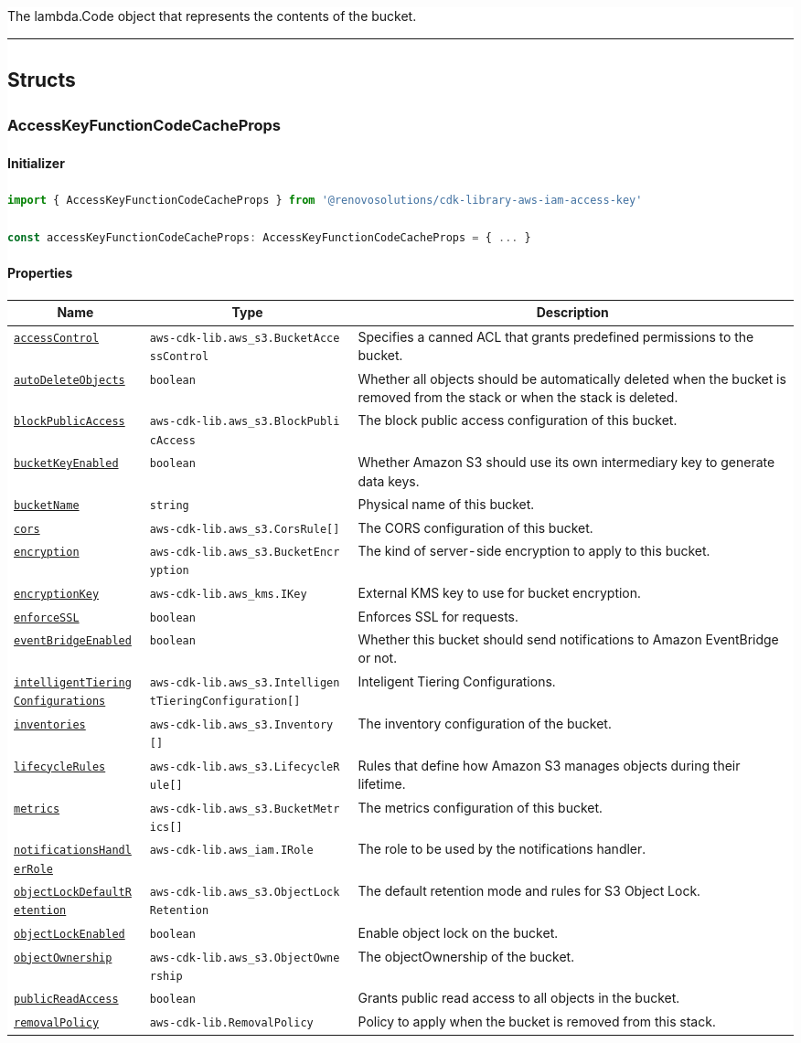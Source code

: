 The lambda.Code object that represents the contents of the bucket.

---


## Structs <a name="Structs" id="Structs"></a>

### AccessKeyFunctionCodeCacheProps <a name="AccessKeyFunctionCodeCacheProps" id="@renovosolutions/cdk-library-aws-iam-access-key.AccessKeyFunctionCodeCacheProps"></a>

#### Initializer <a name="Initializer" id="@renovosolutions/cdk-library-aws-iam-access-key.AccessKeyFunctionCodeCacheProps.Initializer"></a>

```typescript
import { AccessKeyFunctionCodeCacheProps } from '@renovosolutions/cdk-library-aws-iam-access-key'

const accessKeyFunctionCodeCacheProps: AccessKeyFunctionCodeCacheProps = { ... }
```

#### Properties <a name="Properties" id="Properties"></a>

| **Name** | **Type** | **Description** |
| --- | --- | --- |
| <code><a href="#@renovosolutions/cdk-library-aws-iam-access-key.AccessKeyFunctionCodeCacheProps.property.accessControl">accessControl</a></code> | <code>aws-cdk-lib.aws_s3.BucketAccessControl</code> | Specifies a canned ACL that grants predefined permissions to the bucket. |
| <code><a href="#@renovosolutions/cdk-library-aws-iam-access-key.AccessKeyFunctionCodeCacheProps.property.autoDeleteObjects">autoDeleteObjects</a></code> | <code>boolean</code> | Whether all objects should be automatically deleted when the bucket is removed from the stack or when the stack is deleted. |
| <code><a href="#@renovosolutions/cdk-library-aws-iam-access-key.AccessKeyFunctionCodeCacheProps.property.blockPublicAccess">blockPublicAccess</a></code> | <code>aws-cdk-lib.aws_s3.BlockPublicAccess</code> | The block public access configuration of this bucket. |
| <code><a href="#@renovosolutions/cdk-library-aws-iam-access-key.AccessKeyFunctionCodeCacheProps.property.bucketKeyEnabled">bucketKeyEnabled</a></code> | <code>boolean</code> | Whether Amazon S3 should use its own intermediary key to generate data keys. |
| <code><a href="#@renovosolutions/cdk-library-aws-iam-access-key.AccessKeyFunctionCodeCacheProps.property.bucketName">bucketName</a></code> | <code>string</code> | Physical name of this bucket. |
| <code><a href="#@renovosolutions/cdk-library-aws-iam-access-key.AccessKeyFunctionCodeCacheProps.property.cors">cors</a></code> | <code>aws-cdk-lib.aws_s3.CorsRule[]</code> | The CORS configuration of this bucket. |
| <code><a href="#@renovosolutions/cdk-library-aws-iam-access-key.AccessKeyFunctionCodeCacheProps.property.encryption">encryption</a></code> | <code>aws-cdk-lib.aws_s3.BucketEncryption</code> | The kind of server-side encryption to apply to this bucket. |
| <code><a href="#@renovosolutions/cdk-library-aws-iam-access-key.AccessKeyFunctionCodeCacheProps.property.encryptionKey">encryptionKey</a></code> | <code>aws-cdk-lib.aws_kms.IKey</code> | External KMS key to use for bucket encryption. |
| <code><a href="#@renovosolutions/cdk-library-aws-iam-access-key.AccessKeyFunctionCodeCacheProps.property.enforceSSL">enforceSSL</a></code> | <code>boolean</code> | Enforces SSL for requests. |
| <code><a href="#@renovosolutions/cdk-library-aws-iam-access-key.AccessKeyFunctionCodeCacheProps.property.eventBridgeEnabled">eventBridgeEnabled</a></code> | <code>boolean</code> | Whether this bucket should send notifications to Amazon EventBridge or not. |
| <code><a href="#@renovosolutions/cdk-library-aws-iam-access-key.AccessKeyFunctionCodeCacheProps.property.intelligentTieringConfigurations">intelligentTieringConfigurations</a></code> | <code>aws-cdk-lib.aws_s3.IntelligentTieringConfiguration[]</code> | Inteligent Tiering Configurations. |
| <code><a href="#@renovosolutions/cdk-library-aws-iam-access-key.AccessKeyFunctionCodeCacheProps.property.inventories">inventories</a></code> | <code>aws-cdk-lib.aws_s3.Inventory[]</code> | The inventory configuration of the bucket. |
| <code><a href="#@renovosolutions/cdk-library-aws-iam-access-key.AccessKeyFunctionCodeCacheProps.property.lifecycleRules">lifecycleRules</a></code> | <code>aws-cdk-lib.aws_s3.LifecycleRule[]</code> | Rules that define how Amazon S3 manages objects during their lifetime. |
| <code><a href="#@renovosolutions/cdk-library-aws-iam-access-key.AccessKeyFunctionCodeCacheProps.property.metrics">metrics</a></code> | <code>aws-cdk-lib.aws_s3.BucketMetrics[]</code> | The metrics configuration of this bucket. |
| <code><a href="#@renovosolutions/cdk-library-aws-iam-access-key.AccessKeyFunctionCodeCacheProps.property.notificationsHandlerRole">notificationsHandlerRole</a></code> | <code>aws-cdk-lib.aws_iam.IRole</code> | The role to be used by the notifications handler. |
| <code><a href="#@renovosolutions/cdk-library-aws-iam-access-key.AccessKeyFunctionCodeCacheProps.property.objectLockDefaultRetention">objectLockDefaultRetention</a></code> | <code>aws-cdk-lib.aws_s3.ObjectLockRetention</code> | The default retention mode and rules for S3 Object Lock. |
| <code><a href="#@renovosolutions/cdk-library-aws-iam-access-key.AccessKeyFunctionCodeCacheProps.property.objectLockEnabled">objectLockEnabled</a></code> | <code>boolean</code> | Enable object lock on the bucket. |
| <code><a href="#@renovosolutions/cdk-library-aws-iam-access-key.AccessKeyFunctionCodeCacheProps.property.objectOwnership">objectOwnership</a></code> | <code>aws-cdk-lib.aws_s3.ObjectOwnership</code> | The objectOwnership of the bucket. |
| <code><a href="#@renovosolutions/cdk-library-aws-iam-access-key.AccessKeyFunctionCodeCacheProps.property.publicReadAccess">publicReadAccess</a></code> | <code>boolean</code> | Grants public read access to all objects in the bucket. |
| <code><a href="#@renovosolutions/cdk-library-aws-iam-access-key.AccessKeyFunctionCodeCacheProps.property.removalPolicy">removalPolicy</a></code> | <code>aws-cdk-lib.RemovalPolicy</code> | Policy to apply when the bucket is removed from this stack. |